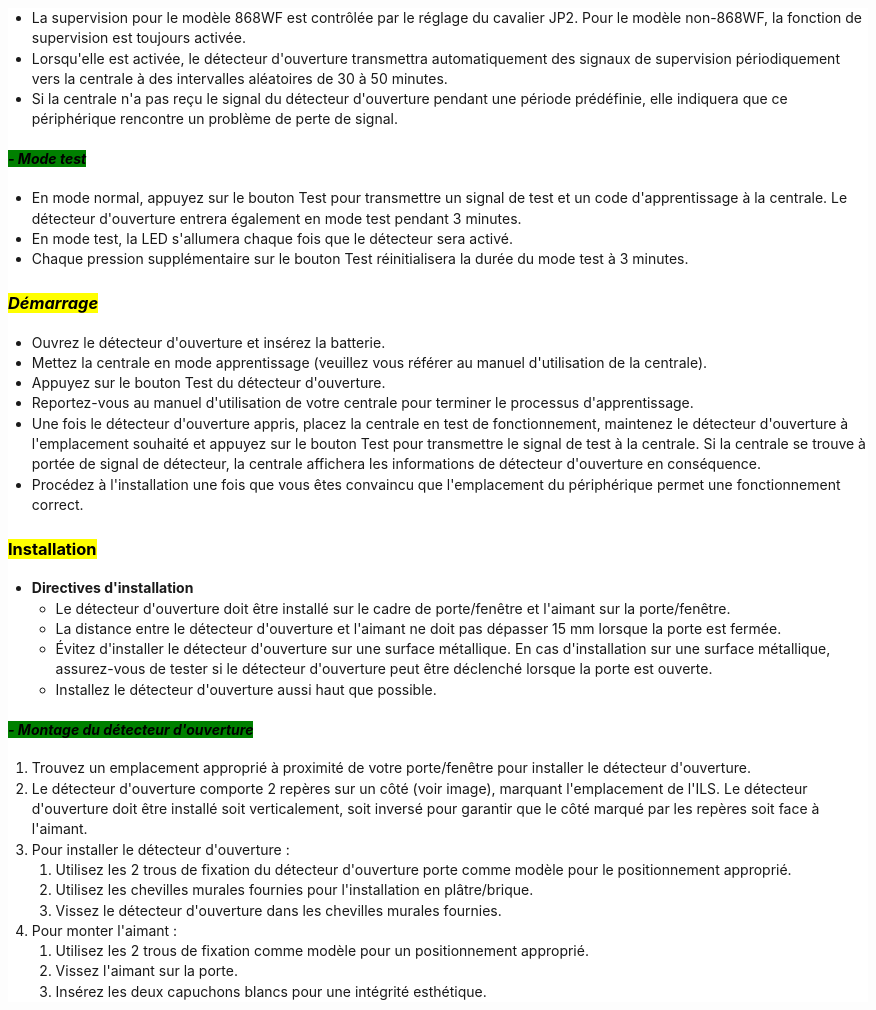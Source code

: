 * La supervision pour le modèle 868WF est contrôlée par le réglage du cavalier JP2. Pour le modèle non-868WF, la fonction de supervision est toujours activée.
* Lorsqu'elle est activée, le détecteur d'ouverture transmettra automatiquement des signaux de supervision périodiquement vers la centrale à des intervalles aléatoires de 30 à 50 minutes.
* Si la centrale n'a pas reçu le signal du détecteur d'ouverture pendant une période prédéfinie, elle indiquera que ce périphérique rencontre un problème de perte de signal.

#### _<mark style="background-color:green;">**- Mode test**</mark>_

* En mode normal, appuyez sur le bouton Test pour transmettre un signal de test et un code d'apprentissage à la centrale. Le détecteur d'ouverture entrera également en mode test pendant 3 minutes.
* En mode test, la LED s'allumera chaque fois que le détecteur sera activé.
* Chaque pression supplémentaire sur le bouton Test réinitialisera la durée du mode test à 3 minutes.



### _<mark style="background-color:yellow;">**Démarrage**</mark>_

* Ouvrez le détecteur d'ouverture et insérez la batterie.
* Mettez la centrale en mode apprentissage (veuillez vous référer au manuel d'utilisation de la centrale).
* Appuyez sur le bouton Test du détecteur d'ouverture.
* Reportez-vous au manuel d'utilisation de votre centrale pour terminer le processus d'apprentissage.
* Une fois le détecteur d'ouverture appris, placez la centrale en test de fonctionnement, maintenez le détecteur d'ouverture à l'emplacement souhaité et appuyez sur le bouton Test pour transmettre le signal de test à la centrale. Si la centrale se trouve à portée de signal de détecteur, la centrale affichera les informations de détecteur d'ouverture en conséquence.
* Procédez à l'installation une fois que vous êtes convaincu que l'emplacement du périphérique permet une fonctionnement correct.



### <mark style="background-color:yellow;">Installation</mark>

* **Directives d'installation**
  * Le détecteur d'ouverture doit être installé sur le cadre de porte/fenêtre et l'aimant sur la porte/fenêtre.
  * La distance entre le détecteur d'ouverture et l'aimant ne doit pas dépasser 15 mm lorsque la porte est fermée.
  * Évitez d'installer le détecteur d'ouverture sur une surface métallique. En cas d'installation sur une surface métallique, assurez-vous de tester si le détecteur d'ouverture peut être déclenché lorsque la porte est ouverte.
  * Installez le détecteur d'ouverture aussi haut que possible.

#### _<mark style="background-color:green;">**- Montage du détecteur d'ouverture**</mark>_

1. Trouvez un emplacement approprié à proximité de votre porte/fenêtre pour installer le détecteur d'ouverture.
2. Le détecteur d'ouverture comporte 2 repères sur un côté (voir image), marquant l'emplacement de l'ILS. Le détecteur d'ouverture doit être installé soit verticalement, soit inversé pour garantir que le côté marqué par les repères soit face à l'aimant.
3. Pour installer le détecteur d'ouverture :
   1. Utilisez les 2 trous de fixation du détecteur d'ouverture porte comme modèle pour le positionnement approprié.
   2. Utilisez les chevilles murales fournies pour l'installation en plâtre/brique.
   3. Vissez le détecteur d'ouverture dans les chevilles murales fournies.
4. Pour monter l'aimant :
   1. Utilisez les 2 trous de fixation comme modèle pour un positionnement approprié.
   2. Vissez l'aimant sur la porte.
   3. Insérez les deux capuchons blancs pour une intégrité esthétique.
